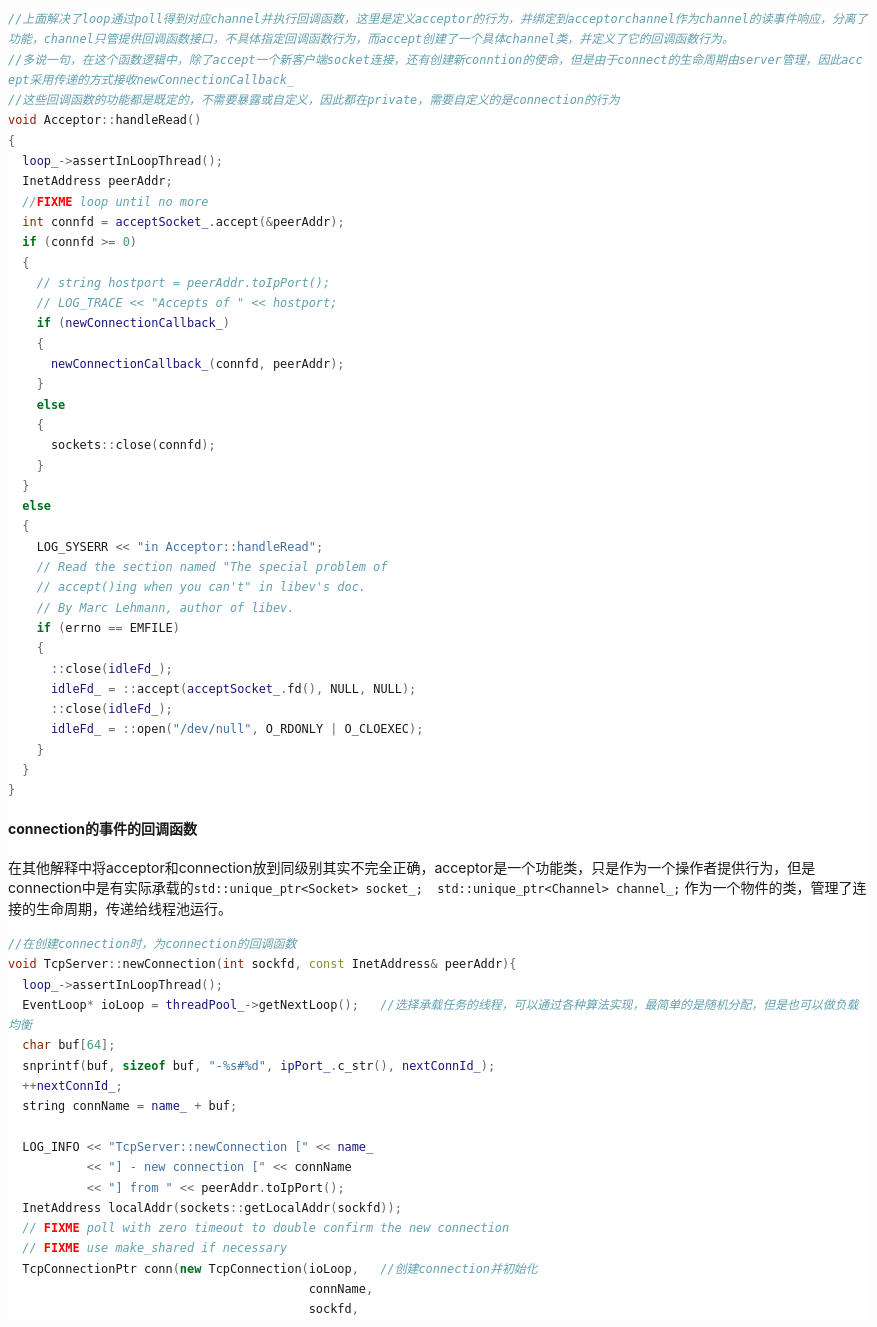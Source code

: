 ```c++
//上面解决了loop通过poll得到对应channel并执行回调函数，这里是定义acceptor的行为，并绑定到acceptorchannel作为channel的读事件响应，分离了功能，channel只管提供回调函数接口，不具体指定回调函数行为，而accept创建了一个具体channel类，并定义了它的回调函数行为。
//多说一句，在这个函数逻辑中，除了accept一个新客户端socket连接，还有创建新conntion的使命，但是由于connect的生命周期由server管理，因此accept采用传递的方式接收newConnectionCallback_
//这些回调函数的功能都是既定的，不需要暴露或自定义，因此都在private，需要自定义的是connection的行为
void Acceptor::handleRead()  
{
  loop_->assertInLoopThread();
  InetAddress peerAddr;
  //FIXME loop until no more
  int connfd = acceptSocket_.accept(&peerAddr);
  if (connfd >= 0)
  {
    // string hostport = peerAddr.toIpPort();
    // LOG_TRACE << "Accepts of " << hostport;
    if (newConnectionCallback_)
    {
      newConnectionCallback_(connfd, peerAddr);
    }
    else
    {
      sockets::close(connfd);
    }
  }
  else
  {
    LOG_SYSERR << "in Acceptor::handleRead";
    // Read the section named "The special problem of
    // accept()ing when you can't" in libev's doc.
    // By Marc Lehmann, author of libev.
    if (errno == EMFILE)
    {
      ::close(idleFd_);
      idleFd_ = ::accept(acceptSocket_.fd(), NULL, NULL);
      ::close(idleFd_);
      idleFd_ = ::open("/dev/null", O_RDONLY | O_CLOEXEC);
    }
  }
}
```

#### connection的事件的回调函数
在其他解释中将acceptor和connection放到同级别其实不完全正确，acceptor是一个功能类，只是作为一个操作者提供行为，但是connection中是有实际承载的`std::unique_ptr<Socket> socket_;  std::unique_ptr<Channel> channel_;` 作为一个物件的类，管理了连接的生命周期，传递给线程池运行。
```c++
//在创建connection时，为connection的回调函数
void TcpServer::newConnection(int sockfd, const InetAddress& peerAddr){
  loop_->assertInLoopThread();
  EventLoop* ioLoop = threadPool_->getNextLoop();   //选择承载任务的线程，可以通过各种算法实现，最简单的是随机分配，但是也可以做负载均衡
  char buf[64];
  snprintf(buf, sizeof buf, "-%s#%d", ipPort_.c_str(), nextConnId_);
  ++nextConnId_;
  string connName = name_ + buf;

  LOG_INFO << "TcpServer::newConnection [" << name_
           << "] - new connection [" << connName
           << "] from " << peerAddr.toIpPort();
  InetAddress localAddr(sockets::getLocalAddr(sockfd));
  // FIXME poll with zero timeout to double confirm the new connection
  // FIXME use make_shared if necessary
  TcpConnectionPtr conn(new TcpConnection(ioLoop,   //创建connection并初始化
                                          connName,
                                          sockfd,
```